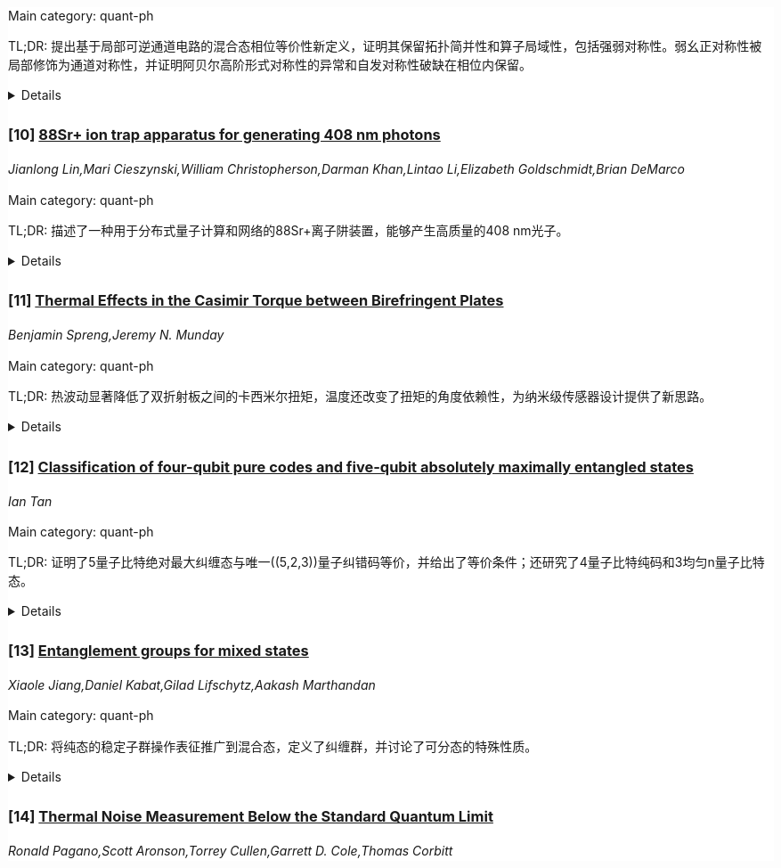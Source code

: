 Main category: quant-ph

TL;DR: 提出基于局部可逆通道电路的混合态相位等价性新定义，证明其保留拓扑简并性和算子局域性，包括强弱对称性。弱幺正对称性被局部修饰为通道对称性，并证明阿贝尔高阶形式对称性的异常和自发对称性破缺在相位内保留。


<details><summary>Details</summary></details>


### [10] [88Sr+ ion trap apparatus for generating 408 nm photons](https://arxiv.org/abs/2507.02108)
*Jianlong Lin,Mari Cieszynski,William Christopherson,Darman Khan,Lintao Li,Elizabeth Goldschmidt,Brian DeMarco*

Main category: quant-ph

TL;DR: 描述了一种用于分布式量子计算和网络的88Sr+离子阱装置，能够产生高质量的408 nm光子。


<details><summary>Details</summary></details>


### [11] [Thermal Effects in the Casimir Torque between Birefringent Plates](https://arxiv.org/abs/2507.02184)
*Benjamin Spreng,Jeremy N. Munday*

Main category: quant-ph

TL;DR: 热波动显著降低了双折射板之间的卡西米尔扭矩，温度还改变了扭矩的角度依赖性，为纳米级传感器设计提供了新思路。


<details><summary>Details</summary></details>


### [12] [Classification of four-qubit pure codes and five-qubit absolutely maximally entangled states](https://arxiv.org/abs/2507.02185)
*Ian Tan*

Main category: quant-ph

TL;DR: 证明了5量子比特绝对最大纠缠态与唯一((5,2,3))量子纠错码等价，并给出了等价条件；还研究了4量子比特纯码和3均匀n量子比特态。


<details><summary>Details</summary></details>


### [13] [Entanglement groups for mixed states](https://arxiv.org/abs/2507.02188)
*Xiaole Jiang,Daniel Kabat,Gilad Lifschytz,Aakash Marthandan*

Main category: quant-ph

TL;DR: 将纯态的稳定子群操作表征推广到混合态，定义了纠缠群，并讨论了可分态的特殊性质。


<details><summary>Details</summary></details>


### [14] [Thermal Noise Measurement Below the Standard Quantum Limit](https://arxiv.org/abs/2507.02196)
*Ronald Pagano,Scott Aronson,Torrey Cullen,Garrett D. Cole,Thomas Corbitt*
